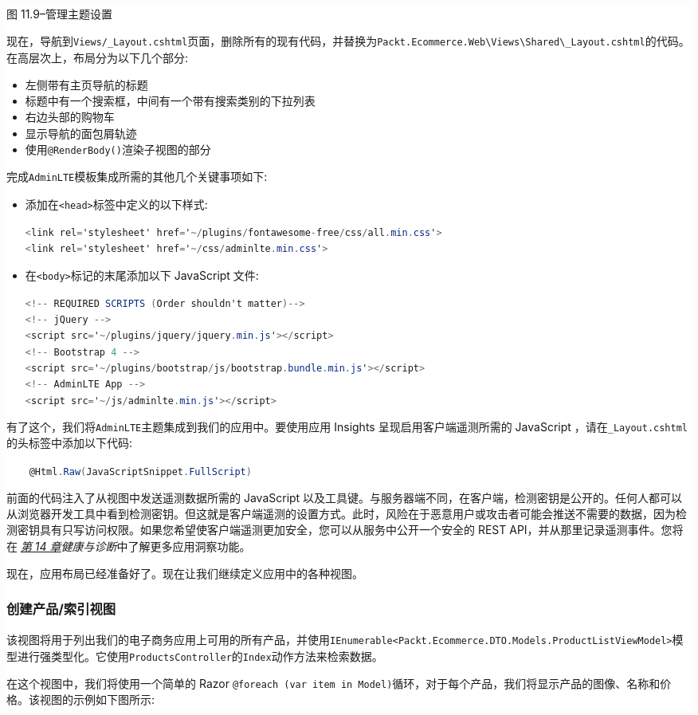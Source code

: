图 11.9–管理主题设置

现在，导航到`Views/_Layout.cshtml`页面，删除所有的现有代码，并替换为`Packt.Ecommerce.Web\Views\Shared\_Layout.cshtml`的代码。在高层次上，布局分为以下几个部分:

*   左侧带有主页导航的标题
*   标题中有一个搜索框，中间有一个带有搜索类别的下拉列表
*   右边头部的购物车
*   显示导航的面包屑轨迹
*   使用`@RenderBody()`渲染子视图的部分

完成`AdminLTE`模板集成所需的其他几个关键事项如下:

*   添加在`<head>`标签中定义的以下样式:

    ```cs
    <link rel='stylesheet' href='~/plugins/fontawesome-free/css/all.min.css'>
    <link rel='stylesheet' href='~/css/adminlte.min.css'>
    ```

*   在`<body>`标记的末尾添加以下 JavaScript 文件:

    ```cs
    <!-- REQUIRED SCRIPTS (Order shouldn't matter)-->
    <!-- jQuery -->
    <script src='~/plugins/jquery/jquery.min.js'></script>
    <!-- Bootstrap 4 -->
    <script src='~/plugins/bootstrap/js/bootstrap.bundle.min.js'></script>
    <!-- AdminLTE App -->
    <script src='~/js/adminlte.min.js'></script>
    ```

有了这个，我们将`AdminLTE`主题集成到我们的应用中。要使用应用 Insights 呈现启用客户端遥测所需的 JavaScript ，请在`_Layout.cshtml`的头标签中添加以下代码:

```cs
    @Html.Raw(JavaScriptSnippet.FullScript)
```

前面的代码注入了从视图中发送遥测数据所需的 JavaScript 以及工具键。与服务器端不同，在客户端，检测密钥是公开的。任何人都可以从浏览器开发工具中看到检测密钥。但这就是客户端遥测的设置方式。此时，风险在于恶意用户或攻击者可能会推送不需要的数据，因为检测密钥具有只写访问权限。如果您希望使客户端遥测更加安全，您可以从服务中公开一个安全的 REST API，并从那里记录遥测事件。您将在 [*第 14 章*](14.html#_idTextAnchor303)*健康与诊断*中了解更多应用洞察功能。

现在，应用布局已经准备好了。现在让我们继续定义应用中的各种视图。

### 创建产品/索引视图

该视图将用于列出我们的电子商务应用上可用的所有产品，并使用`IEnumerable<Packt.Ecommerce.DTO.Models.ProductListViewModel>`模型进行强类型化。它使用`ProductsController`的`Index`动作方法来检索数据。

在这个视图中，我们将使用一个简单的 Razor `@foreach (var item in Model)`循环，对于每个产品，我们将显示产品的图像、名称和价格。该视图的示例如下图所示:
